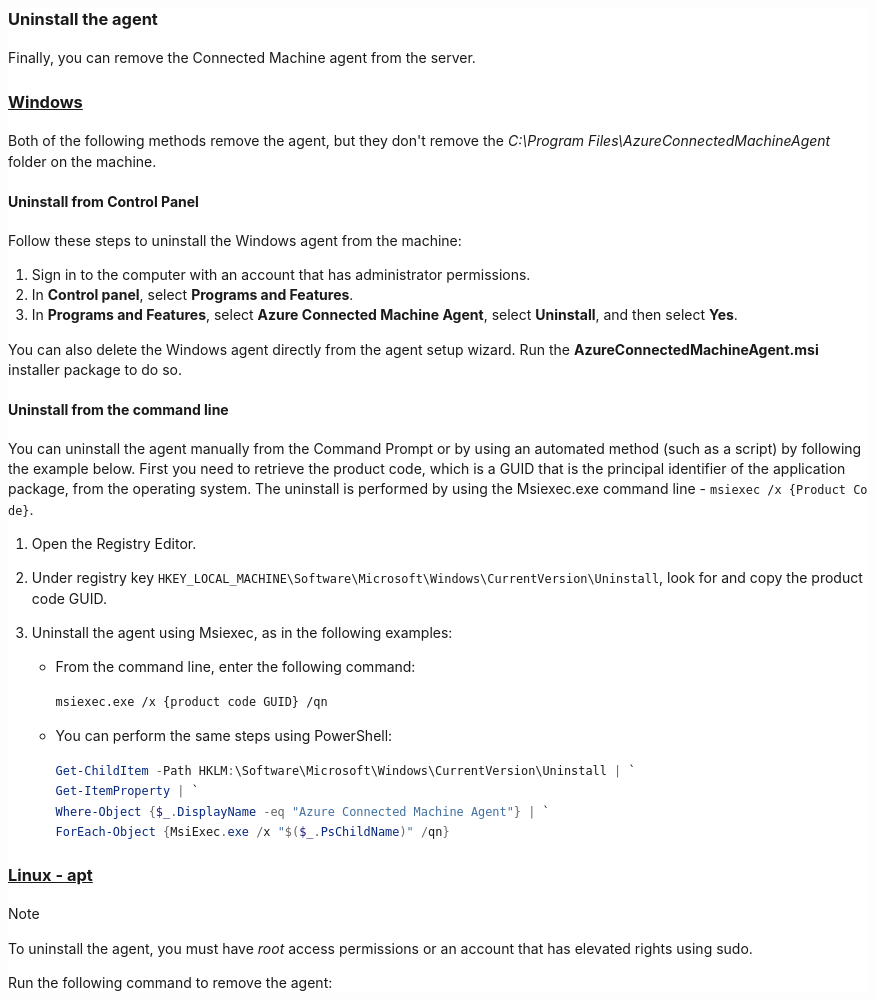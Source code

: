 ### Uninstall the agent

Finally, you can remove the Connected Machine agent from the server.

### [Windows](#tab/windows)

Both of the following methods remove the agent, but they don't remove the *C:\Program Files\AzureConnectedMachineAgent* folder on the machine.

#### Uninstall from Control Panel

Follow these steps to uninstall the Windows agent from the machine:

1. Sign in to the computer with an account that has administrator permissions.
1. In **Control panel**, select **Programs and Features**.
1. In **Programs and Features**, select **Azure Connected Machine Agent**, select **Uninstall**, and then select **Yes**.

You can also delete the Windows agent directly from the agent setup wizard. Run the **AzureConnectedMachineAgent.msi** installer package to do so.

#### Uninstall from the command line

You can uninstall the agent manually from the Command Prompt or by using an automated method (such as a script) by following the example below. First you need to retrieve the product code, which is a GUID that is the principal identifier of the application package, from the operating system. The uninstall is performed by using the Msiexec.exe command line - `msiexec /x {Product Code}`.

1. Open the Registry Editor.

2. Under registry key `HKEY_LOCAL_MACHINE\Software\Microsoft\Windows\CurrentVersion\Uninstall`, look for and copy the product code GUID.

3. Uninstall the agent using Msiexec, as in the following examples:

   * From the command line, enter the following command:

       ```dos
       msiexec.exe /x {product code GUID} /qn
       ```

   * You can perform the same steps using PowerShell:

       ```powershell
       Get-ChildItem -Path HKLM:\Software\Microsoft\Windows\CurrentVersion\Uninstall | `
       Get-ItemProperty | `
       Where-Object {$_.DisplayName -eq "Azure Connected Machine Agent"} | `
       ForEach-Object {MsiExec.exe /x "$($_.PsChildName)" /qn}
       ```

### [Linux - apt](#tab/linux-apt)

> [!NOTE]
> To uninstall the agent, you must have *root* access permissions or an account that has elevated rights using sudo.

Run the following command to remove the agent:
